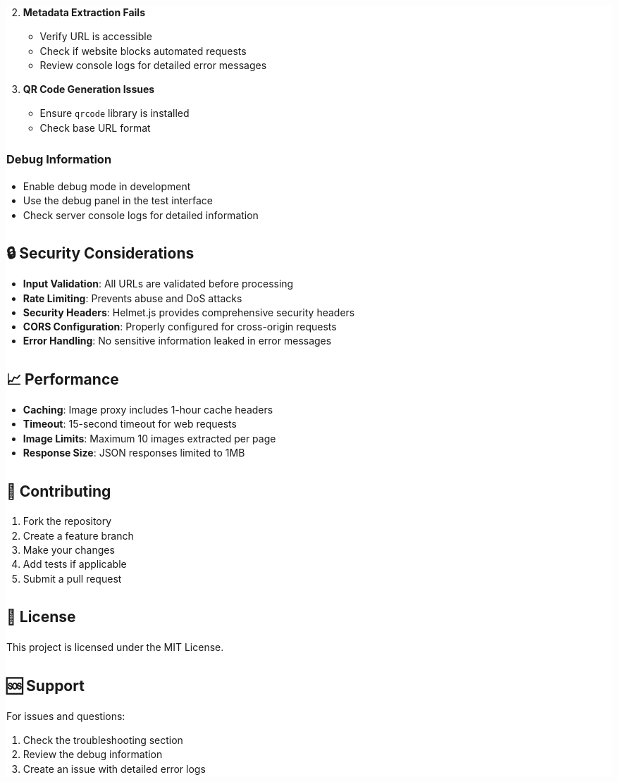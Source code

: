 2. **Metadata Extraction Fails**
   - Verify URL is accessible
   - Check if website blocks automated requests
   - Review console logs for detailed error messages

3. **QR Code Generation Issues**
   - Ensure `qrcode` library is installed
   - Check base URL format

### Debug Information
- Enable debug mode in development
- Use the debug panel in the test interface
- Check server console logs for detailed information

## 🔒 Security Considerations

- **Input Validation**: All URLs are validated before processing
- **Rate Limiting**: Prevents abuse and DoS attacks
- **Security Headers**: Helmet.js provides comprehensive security headers
- **CORS Configuration**: Properly configured for cross-origin requests
- **Error Handling**: No sensitive information leaked in error messages

## 📈 Performance

- **Caching**: Image proxy includes 1-hour cache headers
- **Timeout**: 15-second timeout for web requests
- **Image Limits**: Maximum 10 images extracted per page
- **Response Size**: JSON responses limited to 1MB

## 🤝 Contributing

1. Fork the repository
2. Create a feature branch
3. Make your changes
4. Add tests if applicable
5. Submit a pull request

## 📄 License

This project is licensed under the MIT License.

## 🆘 Support

For issues and questions:
1. Check the troubleshooting section
2. Review the debug information
3. Create an issue with detailed error logs

